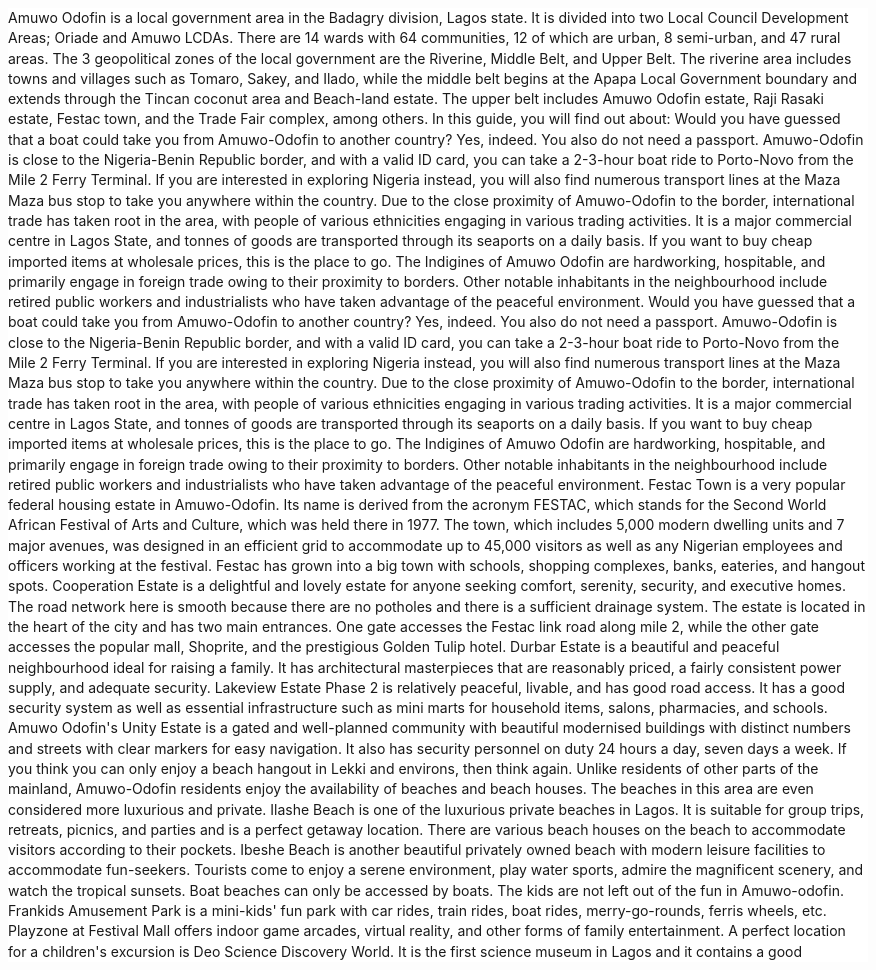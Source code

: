 Amuwo Odofin is a local government area in the Badagry division, Lagos state. It is divided into two Local Council Development Areas; Oriade and Amuwo LCDAs. There are 14 wards with 64 communities, 12 of which are urban, 8 semi-urban, and 47 rural areas. The 3 geopolitical zones of the local government are the Riverine, Middle Belt, and Upper Belt. The riverine area includes towns and villages such as Tomaro, Sakey, and Ilado, while the middle belt begins at the Apapa Local Government boundary and extends through the Tincan coconut area and Beach-land estate. The upper belt includes Amuwo Odofin estate, Raji Rasaki estate, Festac town, and the Trade Fair complex, among others. In this guide, you will find out about: Would you have guessed that a boat could take you from Amuwo-Odofin to another country? Yes, indeed. You also do not need a passport. Amuwo-Odofin is close to the Nigeria-Benin Republic border, and with a valid ID card, you can take a 2-3-hour boat ride to Porto-Novo from the Mile 2 Ferry Terminal. If you are interested in exploring Nigeria instead, you will also find numerous transport lines at the Maza Maza bus stop to take you anywhere within the country. Due to the close proximity of Amuwo-Odofin to the border, international trade has taken root in the area, with people of various ethnicities engaging in various trading activities. It is a major commercial centre in Lagos State, and tonnes of goods are transported through its seaports on a daily basis. If you want to buy cheap imported items at wholesale prices, this is the place to go. The Indigines of Amuwo Odofin are hardworking, hospitable, and primarily engage in foreign trade owing to their proximity to borders. Other notable inhabitants in the neighbourhood include retired public workers and industrialists who have taken advantage of the peaceful environment. Would you have guessed that a boat could take you from Amuwo-Odofin to another country? Yes, indeed. You also do not need a passport. Amuwo-Odofin is close to the Nigeria-Benin Republic border, and with a valid ID card, you can take a 2-3-hour boat ride to Porto-Novo from the Mile 2 Ferry Terminal. If you are interested in exploring Nigeria instead, you will also find numerous transport lines at the Maza Maza bus stop to take you anywhere within the country. Due to the close proximity of Amuwo-Odofin to the border, international trade has taken root in the area, with people of various ethnicities engaging in various trading activities. It is a major commercial centre in Lagos State, and tonnes of goods are transported through its seaports on a daily basis. If you want to buy cheap imported items at wholesale prices, this is the place to go. The Indigines of Amuwo Odofin are hardworking, hospitable, and primarily engage in foreign trade owing to their proximity to borders. Other notable inhabitants in the neighbourhood include retired public workers and industrialists who have taken advantage of the peaceful environment. Festac Town is a very popular federal housing estate in Amuwo-Odofin. Its name is derived from the acronym FESTAC, which stands for the Second World African Festival of Arts and Culture, which was held there in 1977. The town, which includes 5,000 modern dwelling units and 7 major avenues, was designed in an efficient grid to accommodate up to 45,000 visitors as well as any Nigerian employees and officers working at the festival. Festac has grown into a big town with schools, shopping complexes, banks, eateries, and hangout spots. Cooperation Estate is a delightful and lovely estate for anyone seeking comfort, serenity, security, and executive homes. The road network here is smooth because there are no potholes and there is a sufficient drainage system. The estate is located in the heart of the city and has two main entrances. One gate accesses the Festac link road along mile 2, while the other gate accesses the popular mall, Shoprite, and the prestigious Golden Tulip hotel. Durbar Estate is a beautiful and peaceful neighbourhood ideal for raising a family. It has architectural masterpieces that are reasonably priced, a fairly consistent power supply, and adequate security. Lakeview Estate Phase 2 is relatively peaceful, livable, and has good road access. It has a good security system as well as essential infrastructure such as mini marts for household items, salons, pharmacies, and schools. Amuwo Odofin's Unity Estate is a gated and well-planned community with beautiful modernised buildings with distinct numbers and streets with clear markers for easy navigation. It also has security personnel on duty 24 hours a day, seven days a week. If you think you can only enjoy a beach hangout in Lekki and environs, then think again. Unlike residents of other parts of the mainland, Amuwo-Odofin residents enjoy the availability of beaches and beach houses. The beaches in this area are even considered more luxurious and private. Ilashe Beach is one of the luxurious private beaches in Lagos. It is suitable for group trips, retreats, picnics, and parties and is a perfect getaway location. There are various beach houses on the beach to accommodate visitors according to their pockets. Ibeshe Beach is another beautiful privately owned beach with modern leisure facilities to accommodate fun-seekers. Tourists come to enjoy a serene environment, play water sports, admire the magnificent scenery, and watch the tropical sunsets. Boat beaches can only be accessed by boats. The kids are not left out of the fun in Amuwo-odofin. Frankids Amusement Park is a mini-kids' fun park with car rides, train rides, boat rides, merry-go-rounds, ferris wheels, etc. Playzone at Festival Mall offers indoor game arcades, virtual reality, and other forms of family entertainment. A perfect location for a children's excursion is Deo Science Discovery World. It is the first science museum in Lagos and it contains a good